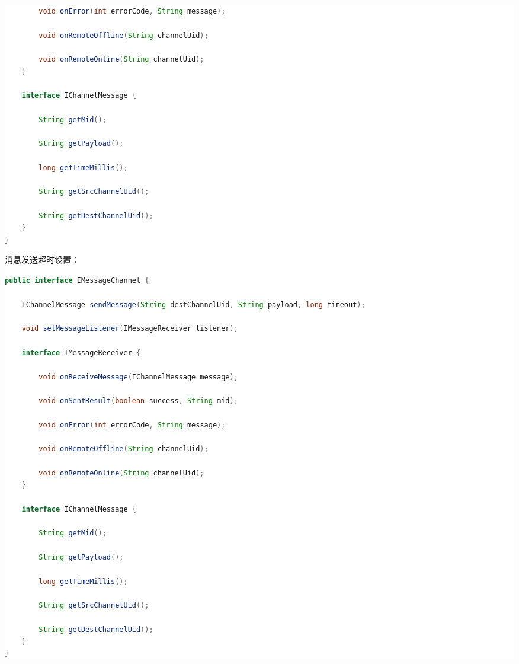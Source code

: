 ```java
        void onError(int errorCode, String message);

        void onRemoteOffline(String channelUid);

        void onRemoteOnline(String channelUid);
    }

    interface IChannelMessage {

        String getMid();

        String getPayload();

        long getTimeMillis();

        String getSrcChannelUid();

        String getDestChannelUid();
    }
}
```

消息发送超时设置：

```java
public interface IMessageChannel {

    IChannelMessage sendMessage(String destChannelUid, String payload, long timeout);

    void setMessageListener(IMessageReceiver listener);

    interface IMessageReceiver {

        void onReceiveMessage(IChannelMessage message);

        void onSentResult(boolean success, String mid);

        void onError(int errorCode, String message);

        void onRemoteOffline(String channelUid);

        void onRemoteOnline(String channelUid);
    }

    interface IChannelMessage {

        String getMid();

        String getPayload();

        long getTimeMillis();

        String getSrcChannelUid();

        String getDestChannelUid();
    }
}
```
